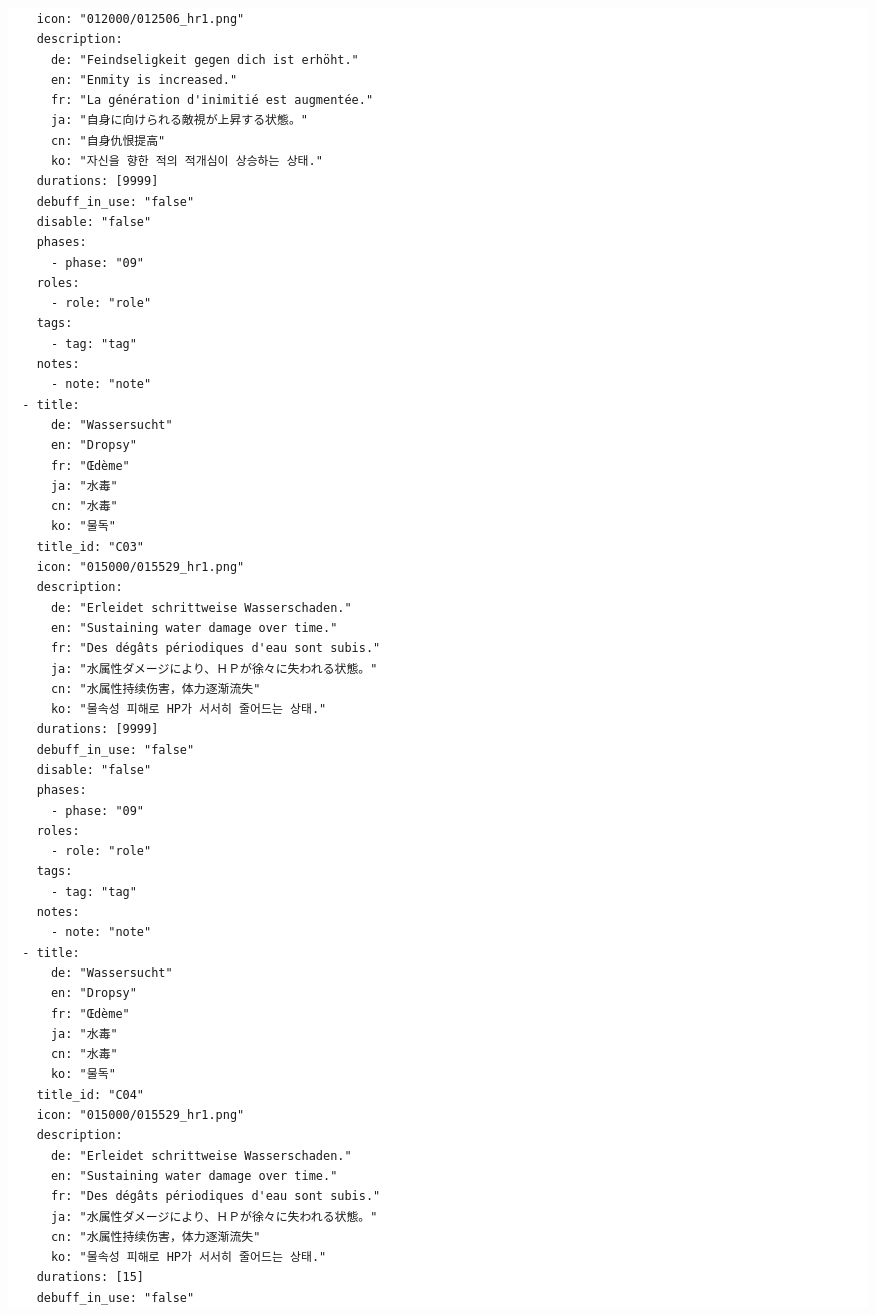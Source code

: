         icon: "012000/012506_hr1.png"
        description:
          de: "Feindseligkeit gegen dich ist erhöht."
          en: "Enmity is increased."
          fr: "La génération d'inimitié est augmentée."
          ja: "自身に向けられる敵視が上昇する状態。"
          cn: "自身仇恨提高"
          ko: "자신을 향한 적의 적개심이 상승하는 상태."
        durations: [9999]
        debuff_in_use: "false"
        disable: "false"
        phases:
          - phase: "09"
        roles:
          - role: "role"
        tags:
          - tag: "tag"
        notes:
          - note: "note"
      - title:
          de: "Wassersucht"
          en: "Dropsy"
          fr: "Œdème"
          ja: "水毒"
          cn: "水毒"
          ko: "물독"
        title_id: "C03"
        icon: "015000/015529_hr1.png"
        description:
          de: "Erleidet schrittweise Wasserschaden."
          en: "Sustaining water damage over time."
          fr: "Des dégâts périodiques d'eau sont subis."
          ja: "水属性ダメージにより、ＨＰが徐々に失われる状態。"
          cn: "水属性持续伤害，体力逐渐流失"
          ko: "물속성 피해로 HP가 서서히 줄어드는 상태."
        durations: [9999]
        debuff_in_use: "false"
        disable: "false"
        phases:
          - phase: "09"
        roles:
          - role: "role"
        tags:
          - tag: "tag"
        notes:
          - note: "note"
      - title:
          de: "Wassersucht"
          en: "Dropsy"
          fr: "Œdème"
          ja: "水毒"
          cn: "水毒"
          ko: "물독"
        title_id: "C04"
        icon: "015000/015529_hr1.png"
        description:
          de: "Erleidet schrittweise Wasserschaden."
          en: "Sustaining water damage over time."
          fr: "Des dégâts périodiques d'eau sont subis."
          ja: "水属性ダメージにより、ＨＰが徐々に失われる状態。"
          cn: "水属性持续伤害，体力逐渐流失"
          ko: "물속성 피해로 HP가 서서히 줄어드는 상태."
        durations: [15]
        debuff_in_use: "false"